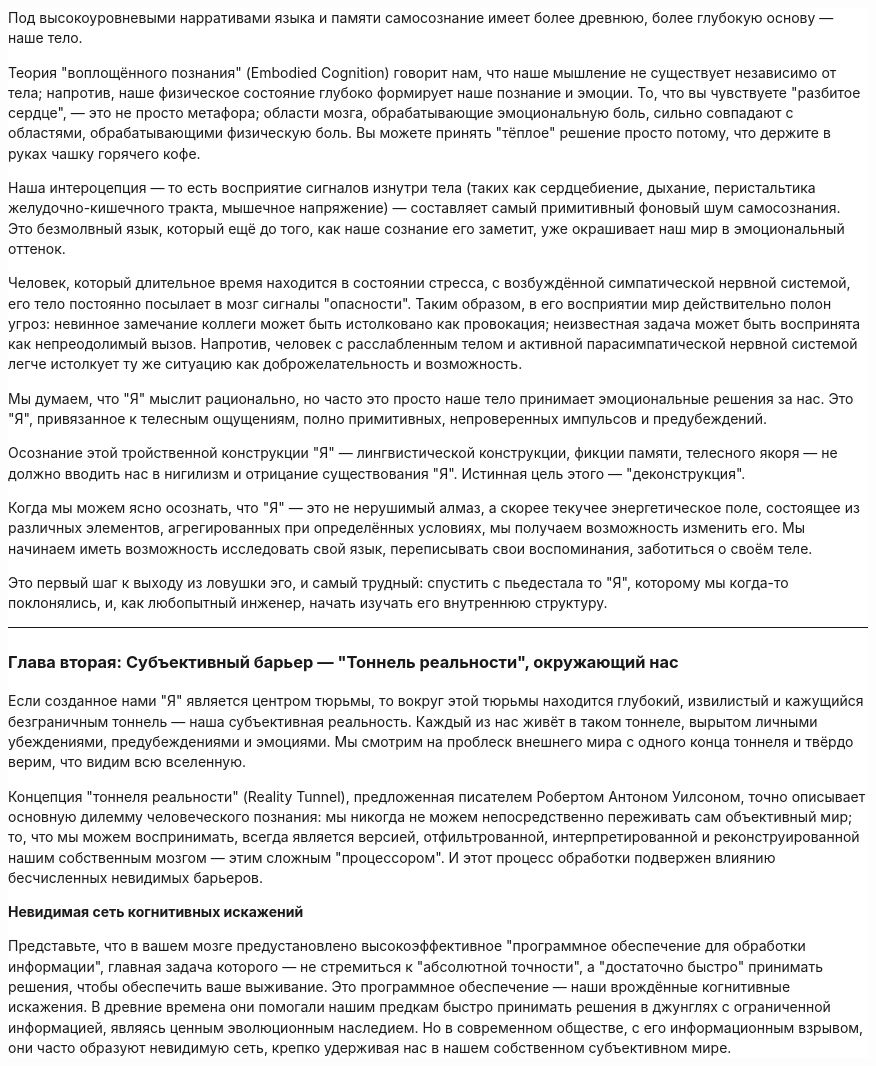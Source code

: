 Под высокоуровневыми нарративами языка и памяти самосознание имеет более древнюю, более глубокую основу — наше тело.

Теория "воплощённого познания" (Embodied Cognition) говорит нам, что наше мышление не существует независимо от тела; напротив, наше физическое состояние глубоко формирует наше познание и эмоции. То, что вы чувствуете "разбитое сердце", — это не просто метафора; области мозга, обрабатывающие эмоциональную боль, сильно совпадают с областями, обрабатывающими физическую боль. Вы можете принять "тёплое" решение просто потому, что держите в руках чашку горячего кофе.

Наша интероцепция — то есть восприятие сигналов изнутри тела (таких как сердцебиение, дыхание, перистальтика желудочно-кишечного тракта, мышечное напряжение) — составляет самый примитивный фоновый шум самосознания. Это безмолвный язык, который ещё до того, как наше сознание его заметит, уже окрашивает наш мир в эмоциональный оттенок.

Человек, который длительное время находится в состоянии стресса, с возбуждённой симпатической нервной системой, его тело постоянно посылает в мозг сигналы "опасности". Таким образом, в его восприятии мир действительно полон угроз: невинное замечание коллеги может быть истолковано как провокация; неизвестная задача может быть воспринята как непреодолимый вызов. Напротив, человек с расслабленным телом и активной парасимпатической нервной системой легче истолкует ту же ситуацию как доброжелательность и возможность.

Мы думаем, что "Я" мыслит рационально, но часто это просто наше тело принимает эмоциональные решения за нас. Это "Я", привязанное к телесным ощущениям, полно примитивных, непроверенных импульсов и предубеждений.

Осознание этой тройственной конструкции "Я" — лингвистической конструкции, фикции памяти, телесного якоря — не должно вводить нас в нигилизм и отрицание существования "Я". Истинная цель этого — "деконструкция".

Когда мы можем ясно осознать, что "Я" — это не нерушимый алмаз, а скорее текучее энергетическое поле, состоящее из различных элементов, агрегированных при определённых условиях, мы получаем возможность изменить его. Мы начинаем иметь возможность исследовать свой язык, переписывать свои воспоминания, заботиться о своём теле.

Это первый шаг к выходу из ловушки эго, и самый трудный: спустить с пьедестала то "Я", которому мы когда-то поклонялись, и, как любопытный инженер, начать изучать его внутреннюю структуру.

---

### Глава вторая: Субъективный барьер — "Тоннель реальности", окружающий нас

Если созданное нами "Я" является центром тюрьмы, то вокруг этой тюрьмы находится глубокий, извилистый и кажущийся безграничным тоннель — наша субъективная реальность. Каждый из нас живёт в таком тоннеле, вырытом личными убеждениями, предубеждениями и эмоциями. Мы смотрим на проблеск внешнего мира с одного конца тоннеля и твёрдо верим, что видим всю вселенную.

Концепция "тоннеля реальности" (Reality Tunnel), предложенная писателем Робертом Антоном Уилсоном, точно описывает основную дилемму человеческого познания: мы никогда не можем непосредственно переживать сам объективный мир; то, что мы можем воспринимать, всегда является версией, отфильтрованной, интерпретированной и реконструированной нашим собственным мозгом — этим сложным "процессором". И этот процесс обработки подвержен влиянию бесчисленных невидимых барьеров.

**Невидимая сеть когнитивных искажений**

Представьте, что в вашем мозге предустановлено высокоэффективное "программное обеспечение для обработки информации", главная задача которого — не стремиться к "абсолютной точности", а "достаточно быстро" принимать решения, чтобы обеспечить ваше выживание. Это программное обеспечение — наши врождённые когнитивные искажения. В древние времена они помогали нашим предкам быстро принимать решения в джунглях с ограниченной информацией, являясь ценным эволюционным наследием. Но в современном обществе, с его информационным взрывом, они часто образуют невидимую сеть, крепко удерживая нас в нашем собственном субъективном мире.
